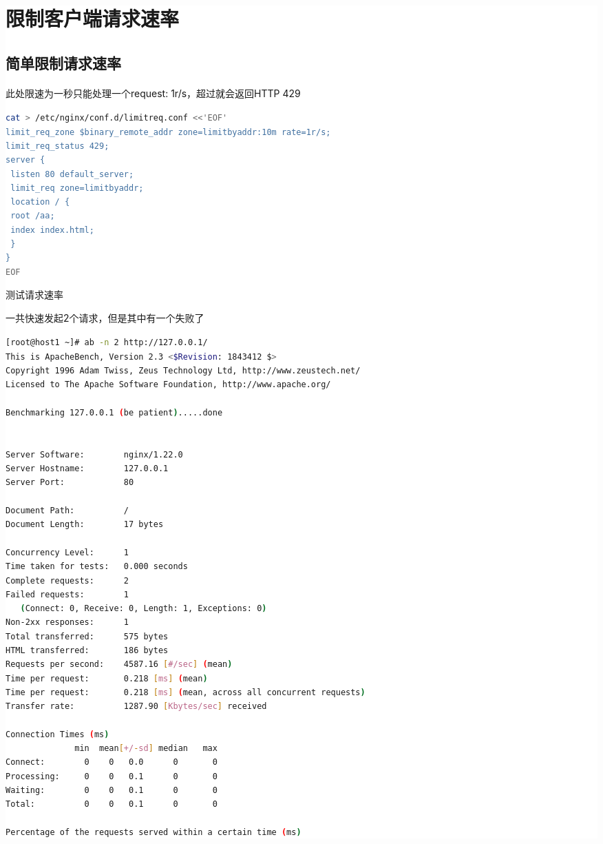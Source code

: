 ```bash
```

# 限制客户端请求速率

## 简单限制请求速率

此处限速为一秒只能处理一个request: 1r/s，超过就会返回HTTP 429

```bash
cat > /etc/nginx/conf.d/limitreq.conf <<'EOF'
limit_req_zone $binary_remote_addr zone=limitbyaddr:10m rate=1r/s;
limit_req_status 429;
server {
 listen 80 default_server;
 limit_req zone=limitbyaddr;
 location / {
 root /aa;
 index index.html;
 }
}
EOF
```

测试请求速率

一共快速发起2个请求，但是其中有一个失败了

```bash
[root@host1 ~]# ab -n 2 http://127.0.0.1/
This is ApacheBench, Version 2.3 <$Revision: 1843412 $>
Copyright 1996 Adam Twiss, Zeus Technology Ltd, http://www.zeustech.net/
Licensed to The Apache Software Foundation, http://www.apache.org/

Benchmarking 127.0.0.1 (be patient).....done


Server Software:        nginx/1.22.0
Server Hostname:        127.0.0.1
Server Port:            80

Document Path:          /
Document Length:        17 bytes

Concurrency Level:      1
Time taken for tests:   0.000 seconds
Complete requests:      2
Failed requests:        1
   (Connect: 0, Receive: 0, Length: 1, Exceptions: 0)
Non-2xx responses:      1
Total transferred:      575 bytes
HTML transferred:       186 bytes
Requests per second:    4587.16 [#/sec] (mean)
Time per request:       0.218 [ms] (mean)
Time per request:       0.218 [ms] (mean, across all concurrent requests)
Transfer rate:          1287.90 [Kbytes/sec] received

Connection Times (ms)
              min  mean[+/-sd] median   max
Connect:        0    0   0.0      0       0
Processing:     0    0   0.1      0       0
Waiting:        0    0   0.1      0       0
Total:          0    0   0.1      0       0

Percentage of the requests served within a certain time (ms)
```